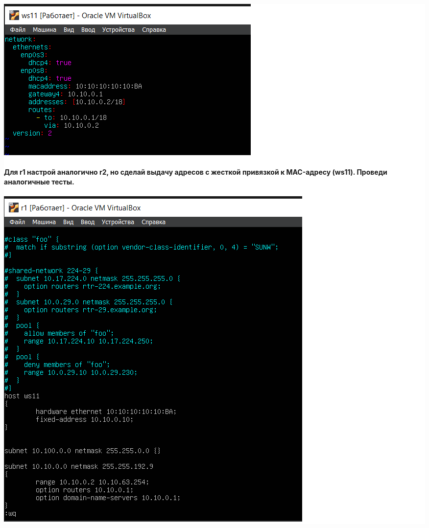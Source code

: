 ![](47.png)

#### Для r1 настрой аналогично r2, но сделай выдачу адресов с жесткой привязкой к MAC-адресу (ws11). Проведи аналогичные тесты.


![alt text](image-1.png)
